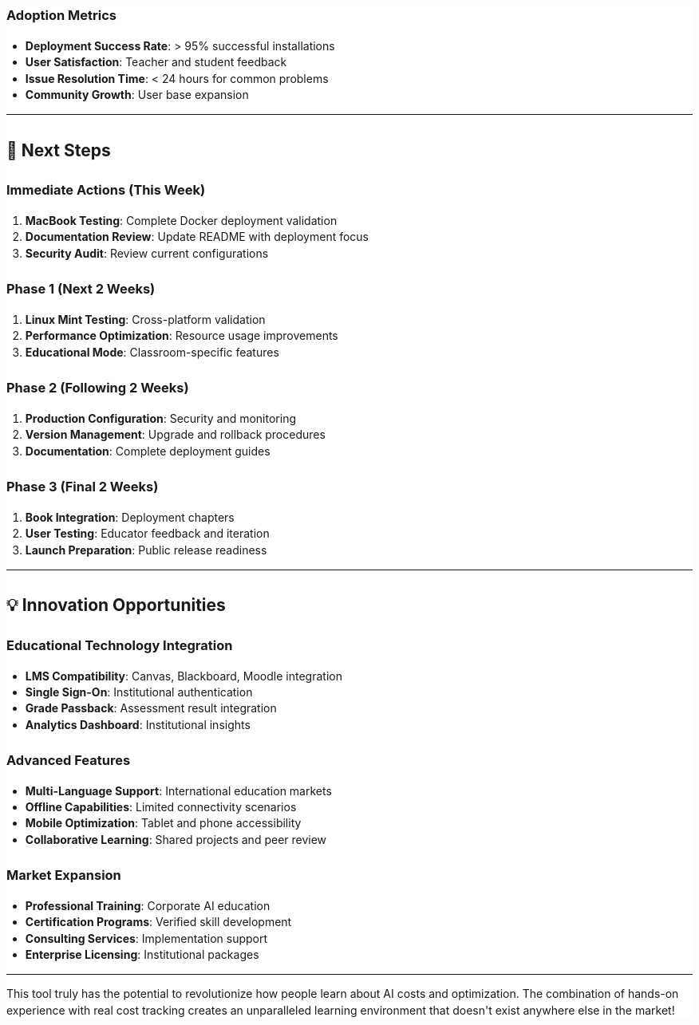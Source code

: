 ### **Adoption Metrics**
- **Deployment Success Rate**: > 95% successful installations
- **User Satisfaction**: Teacher and student feedback
- **Issue Resolution Time**: < 24 hours for common problems
- **Community Growth**: User base expansion

---

## 🚀 **Next Steps**

### **Immediate Actions** (This Week)
1. **MacBook Testing**: Complete Docker deployment validation
2. **Documentation Review**: Update README with deployment focus
3. **Security Audit**: Review current configurations

### **Phase 1** (Next 2 Weeks)
1. **Linux Mint Testing**: Cross-platform validation
2. **Performance Optimization**: Resource usage improvements
3. **Educational Mode**: Classroom-specific features

### **Phase 2** (Following 2 Weeks)
1. **Production Configuration**: Security and monitoring
2. **Version Management**: Upgrade and rollback procedures
3. **Documentation**: Complete deployment guides

### **Phase 3** (Final 2 Weeks)
1. **Book Integration**: Deployment chapters
2. **User Testing**: Educator feedback and iteration
3. **Launch Preparation**: Public release readiness

---

## 💡 **Innovation Opportunities**

### **Educational Technology Integration**
- **LMS Compatibility**: Canvas, Blackboard, Moodle integration
- **Single Sign-On**: Institutional authentication
- **Grade Passback**: Assessment result integration
- **Analytics Dashboard**: Institutional insights

### **Advanced Features**
- **Multi-Language Support**: International education markets
- **Offline Capabilities**: Limited connectivity scenarios
- **Mobile Optimization**: Tablet and phone accessibility
- **Collaborative Learning**: Shared projects and peer review

### **Market Expansion**
- **Professional Training**: Corporate AI education
- **Certification Programs**: Verified skill development
- **Consulting Services**: Implementation support
- **Enterprise Licensing**: Institutional packages

---

This tool truly has the potential to revolutionize how people learn about AI costs and optimization. The combination of hands-on experience with real cost tracking creates an unparalleled learning environment that doesn't exist anywhere else in the market! 